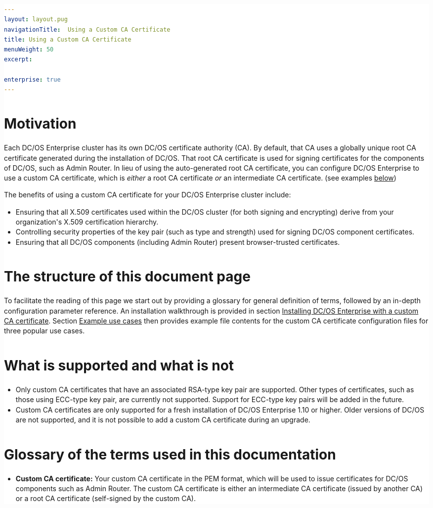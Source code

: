 ```yaml
---
layout: layout.pug
navigationTitle:  Using a Custom CA Certificate
title: Using a Custom CA Certificate
menuWeight: 50
excerpt:

enterprise: true
---
```


# Motivation
Each DC/OS Enterprise cluster has its own DC/OS certificate authority (CA). By default, that CA uses a globally unique root CA certificate generated during the installation of DC/OS. That root CA certificate is used for signing certificates for the components of DC/OS, such as Admin Router. In lieu of using the auto-generated root CA certificate, you can configure DC/OS Enterprise to use a custom CA certificate, which is *either* a root CA certificate *or* an intermediate CA certificate. (see examples [below](#example-use-cases))

The benefits of using a custom CA certificate for your DC/OS Enterprise cluster include:

- Ensuring that all X.509 certificates used within the DC/OS cluster (for both signing and encrypting) derive from your organization's X.509 certification hierarchy.
- Controlling security properties of the key pair (such as type and strength) used for signing DC/OS component certificates.
- Ensuring that all DC/OS components (including Admin Router) present browser-trusted certificates.

# The structure of this document page
To facilitate the reading of this page we start out by providing a glossary for general definition of terms, followed by an in-depth configuration parameter reference. An installation walkthrough is provided in section [Installing DC/OS Enterprise with a custom CA certificate](#installing-dcos-enterprise-with-a-custom-ca-certificate). Section [Example use cases](#example-use-cases) then provides example file contents for the custom CA certificate configuration files for three popular use cases.

# What is supported and what is not
- Only custom CA certificates that have an associated RSA-type key pair are supported. Other types of certificates, such as those using ECC-type key pair, are currently not supported. Support for ECC-type key pairs will be added in the future.
- Custom CA certificates are only supported for a fresh installation of DC/OS Enterprise 1.10 or higher. Older versions of DC/OS are not supported, and it is not possible to add a custom CA certificate during an upgrade.

# Glossary of the terms used in this documentation
- **Custom CA certificate:** Your custom CA certificate in the PEM format, which will be used to issue certificates for DC/OS components such as Admin Router. The custom CA certificate is either an intermediate CA certificate (issued by another CA) or a root CA certificate (self-signed by the custom CA).
